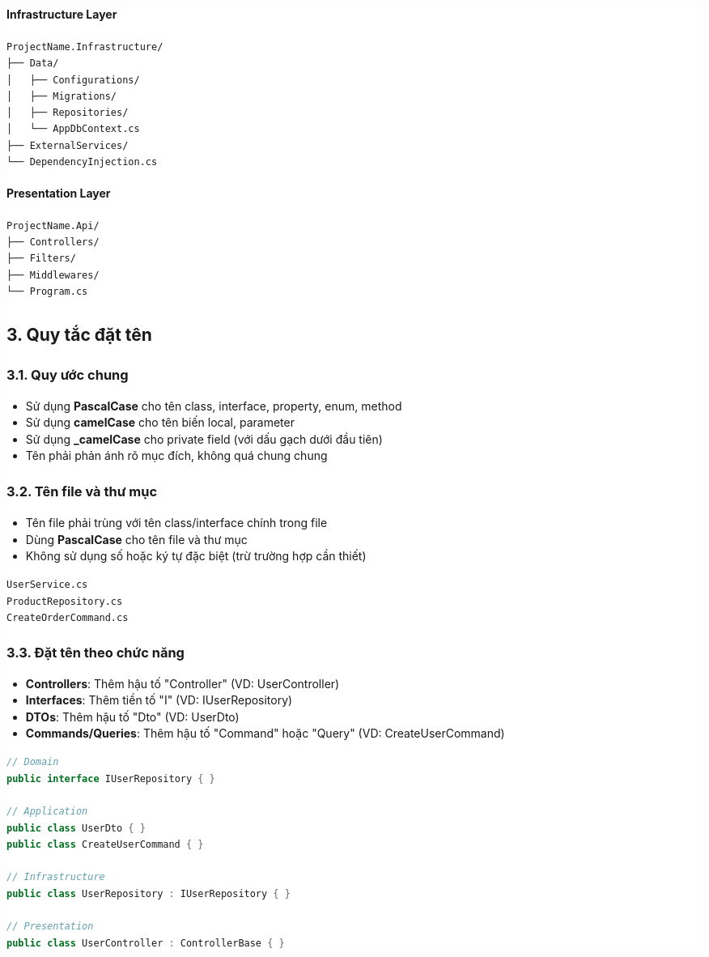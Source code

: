#### Infrastructure Layer
```
ProjectName.Infrastructure/
├── Data/
│   ├── Configurations/
│   ├── Migrations/
│   ├── Repositories/
│   └── AppDbContext.cs
├── ExternalServices/
└── DependencyInjection.cs
```

#### Presentation Layer
```
ProjectName.Api/
├── Controllers/
├── Filters/
├── Middlewares/
└── Program.cs
```

## 3. Quy tắc đặt tên

### 3.1. Quy ước chung
- Sử dụng **PascalCase** cho tên class, interface, property, enum, method
- Sử dụng **camelCase** cho tên biến local, parameter
- Sử dụng **_camelCase** cho private field (với dấu gạch dưới đầu tiên)
- Tên phải phản ánh rõ mục đích, không quá chung chung

### 3.2. Tên file và thư mục
- Tên file phải trùng với tên class/interface chính trong file
- Dùng **PascalCase** cho tên file và thư mục
- Không sử dụng số hoặc ký tự đặc biệt (trừ trường hợp cần thiết)

```
UserService.cs
ProductRepository.cs
CreateOrderCommand.cs
```

### 3.3. Đặt tên theo chức năng
- **Controllers**: Thêm hậu tố "Controller" (VD: UserController)
- **Interfaces**: Thêm tiền tố "I" (VD: IUserRepository)
- **DTOs**: Thêm hậu tố "Dto" (VD: UserDto)
- **Commands/Queries**: Thêm hậu tố "Command" hoặc "Query" (VD: CreateUserCommand)

```csharp
// Domain
public interface IUserRepository { }

// Application
public class UserDto { }
public class CreateUserCommand { }

// Infrastructure
public class UserRepository : IUserRepository { }

// Presentation
public class UserController : ControllerBase { }
```
